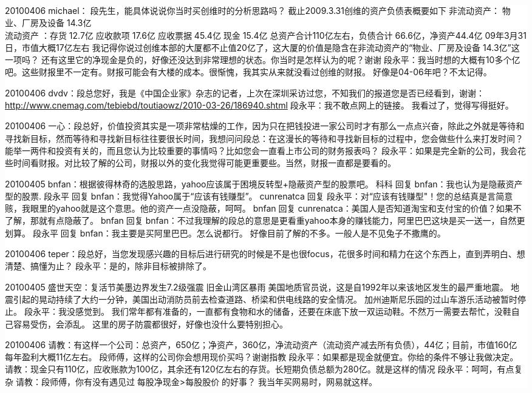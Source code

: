 20100406
michael：
段先生，能具体说说你当时买创维时的分析思路吗？
截止2009.3.31创维的资产负债表概要如下
非流动资产： 物业、厂房及设备       14.3亿  
流动资产 ：存货     12.7亿
        应收款项     17.6亿
        应收票据     45.4亿
        现金            15.4亿 
 总资产合计110亿左右，负债合计 66.6亿，净资产44.4亿
 09年3月31日，市值大概17亿左右
我记得你说过创维本部的大厦都不止值20亿了，这大厦的价值是隐含在非流动资产的“物业、厂房及设备   14.3亿”这一项吗？
还有这里它的净现金是负的，好像还没达到非常理想的状态。你当时是怎样认为的呢？谢谢
 段永平：我当时想的大概有10多个亿吧。这些财报里不一定有。财报可能会有大楼的成本。很惭愧，我其实从来就没看过创维的财报。
好像是04-06年吧？不太记得。


20100406
dvdv：段总您好，我是《中国企业家》杂志的记者，上次在深圳采访过您，不知我们的报道您是否已经看到，谢谢：
http://www.cnemag.com/tebiebd/toutiaowz/2010-03-26/186940.shtml
 段永平：我不敢点网上的链接。
我看过了，觉得写得挺好。

20100406
一心：段总好，价值投资其实是一项非常枯燥的工作，因为只在把钱投进一家公司时才有那么一点点兴奋，除此之外就是等待和寻找新目标，然而等待和寻找新目标往往要很长时间，我想问问段总：在这漫长的等待和寻找新目标的过程中，您会做些什么来打发时间？能举一两件和投资有关的，而且您认为比较重要的事情吗？比如您会一直看上市公司的财务报表吗？
 段永平：如果是完全新的公司，我会花些时间看财报。对比较了解的公司，财报以外的变化我觉得可能更重要些。当然，财报一直都是要看的。

20100405
bnfan：根据彼得林奇的选股思路，yahoo应该属于困境反转型+隐蔽资产型的股票吧。
科科 回复 bnfan：我也认为是隐蔽资产型的股票.
 段永平 回复 bnfan：我觉得Yahoo属于“应该有钱赚型”。
cunrenatca 回复  段永平：对“应该有钱赚型"！您的总结真是言简意赅，我眼里的yahoo就是这个意思。他的资产一点没隐蔽，呵呵。
bnfan 回复 cunrenatca：美国人是否知道淘宝和支付宝的价值？如果不了解，那就有点隐蔽了。
bnfan 回复 bnfan：不过我理解的段总的意思是更看重yahoo本身的赚钱能力，阿里巴巴这块是买一送一，自然更划算。
 段永平 回复 bnfan：我主要是买阿里巴巴。怎么说都行。
好像目前了解的不多。一般人是不见兔子不撒鹰的。


20100406
teper：段总好，当您发现感兴趣的目标后进行研究的时候是不是也很focus，花很多时间和精力在这个东西上，直到弄明白、想清楚、搞懂为止？
 段永平：是的，除非目标被排除了。

20100405
盛世天空：复活节美墨边界发生7.2级强震 旧金山湾区暴雨
美国地质官员说，这是自1992年以来该地区发生的最严重地震。
地震引起的晃动持续了大约一分钟，美国出动消防员前去检查道路、桥梁和供电线路的安全情况。
加州迪斯尼乐园的过山车游乐活动被暂时停止。
 段永平：我没感觉到。
我们常年都有准备的，一直都有食物和水的储备，还要在床底下放一双运动鞋。不然万一需要去帮忙，没鞋自己容易受伤，会添乱。
这里的房子防震都很好，好像也没什么要特别担心。

20100406
请教：有这样一个公司：总资产，650亿；净资产，360亿，净流动资产（流动资产减去所有负债），44亿；目前，市值160亿
每年盈利大概11亿左右。
段师傅，这样的公司你会想用现价买吗？谢谢指教
 段永平：如果都是现金就便宜。你给的条件不够让我做决定。
请教：现金只有110亿，应收账款为100亿，其余还有120亿左右的存货。长短期负债总额为280亿。就是这样的情况
 段永平：呵呵，有点复杂
请教：段师傅，你有没有遇见过   每股净现金>每股股价   的好事？
我当年买网易时，网易就这样。
